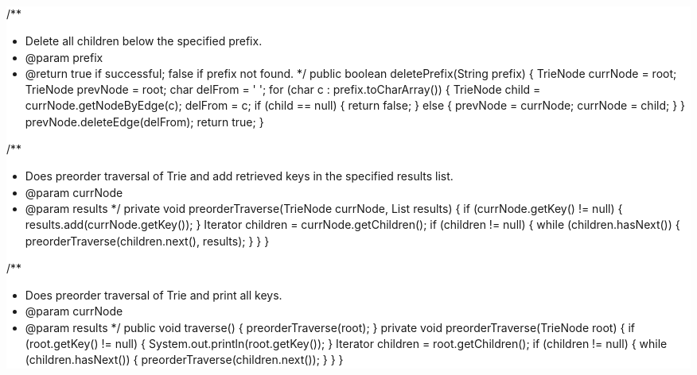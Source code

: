   /**
   * Delete all children below the specified prefix.
   * @param prefix
   * @return true if successful; false if prefix not found.
   */
  public boolean deletePrefix(String prefix) {
    TrieNode currNode = root;
    TrieNode prevNode = root;
    char delFrom = ' ';
    for (char c : prefix.toCharArray()) {
      TrieNode child = currNode.getNodeByEdge(c);
      delFrom = c;
      if (child == null) {
        return false;
      } else {
        prevNode = currNode;
        currNode = child;
      }
    }
    prevNode.deleteEdge(delFrom);
    return true;
  }

  /**
   * Does preorder traversal of Trie and add retrieved keys in the specified results list.
   * @param currNode
   * @param results
   */
  private void preorderTraverse(TrieNode currNode, List<String> results) {
    if (currNode.getKey() != null) {
      results.add(currNode.getKey());
    }
    Iterator<TrieNode> children = currNode.getChildren();
    if (children != null) {
      while (children.hasNext()) {
        preorderTraverse(children.next(), results);
      }
    }
  }

  /**
   * Does preorder traversal of Trie and print all keys.
   * @param currNode
   * @param results
   */
  public void traverse() {
    preorderTraverse(root);
  }
  private void preorderTraverse(TrieNode root) {
    if (root.getKey() != null) {
      System.out.println(root.getKey());
    }
    Iterator<TrieNode> children = root.getChildren();
    if (children != null) {
      while (children.hasNext()) {
        preorderTraverse(children.next());
      }
    }
  }
